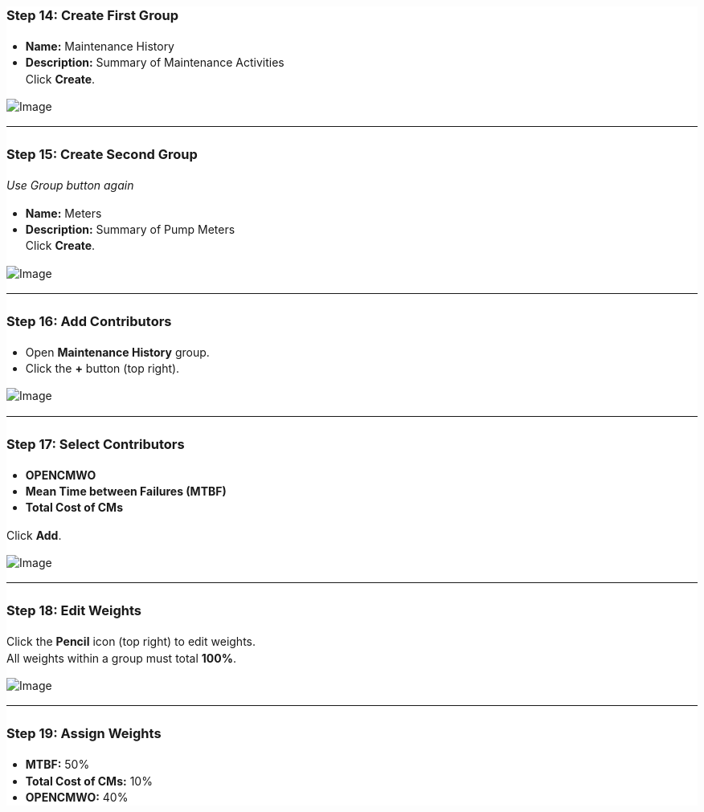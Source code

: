 
### **Step 14: Create First Group**
- **Name:** Maintenance History  
- **Description:** Summary of Maintenance Activities  
Click **Create**.

![Image](../images/image_96.png)

---

### **Step 15: Create Second Group**
*Use Group button again*
- **Name:** Meters  
- **Description:** Summary of Pump Meters  
Click **Create**.

![Image](../images/image_171.png)

---

### **Step 16: Add Contributors**
- Open **Maintenance History** group.
- Click the **+** button (top right).

![Image](../images/image_97.png)

---

### **Step 17: Select Contributors**
- **OPENCMWO**
- **Mean Time between Failures (MTBF)**
- **Total Cost of CMs**

Click **Add**.

![Image](../images/image_98.png)

---

### **Step 18: Edit Weights**
Click the **Pencil** icon (top right) to edit weights.  
All weights within a group must total **100%**.

![Image](../images/image_99.png)

---

### **Step 19: Assign Weights**
- **MTBF:** 50%  
- **Total Cost of CMs:** 10%  
- **OPENCMWO:** 40%  
